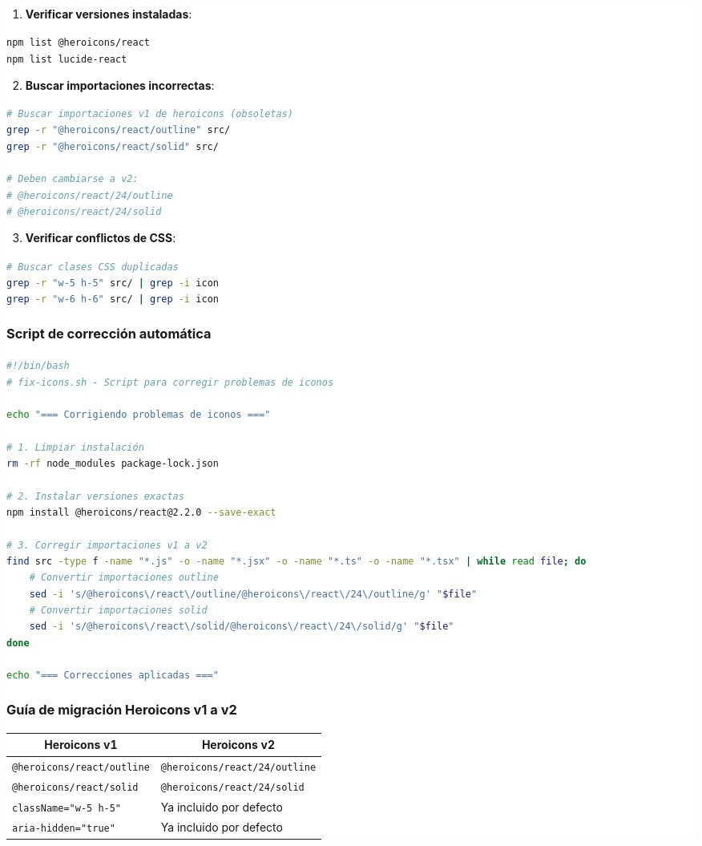 1. **Verificar versiones instaladas**:
```bash
npm list @heroicons/react
npm list lucide-react
```

2. **Buscar importaciones incorrectas**:
```bash
# Buscar importaciones v1 de heroicons (obsoletas)
grep -r "@heroicons/react/outline" src/
grep -r "@heroicons/react/solid" src/

# Deben cambiarse a v2:
# @heroicons/react/24/outline
# @heroicons/react/24/solid
```

3. **Verificar conflictos de CSS**:
```bash
# Buscar clases CSS duplicadas
grep -r "w-5 h-5" src/ | grep -i icon
grep -r "w-6 h-6" src/ | grep -i icon
```

### Script de corrección automática

```bash
#!/bin/bash
# fix-icons.sh - Script para corregir problemas de iconos

echo "=== Corrigiendo problemas de iconos ==="

# 1. Limpiar instalación
rm -rf node_modules package-lock.json

# 2. Instalar versiones exactas
npm install @heroicons/react@2.2.0 --save-exact

# 3. Corregir importaciones v1 a v2
find src -type f -name "*.js" -o -name "*.jsx" -o -name "*.ts" -o -name "*.tsx" | while read file; do
    # Convertir importaciones outline
    sed -i 's/@heroicons\/react\/outline/@heroicons\/react\/24\/outline/g' "$file"
    # Convertir importaciones solid
    sed -i 's/@heroicons\/react\/solid/@heroicons\/react\/24\/solid/g' "$file"
done

echo "=== Correcciones aplicadas ==="
```

### Guía de migración Heroicons v1 a v2

| Heroicons v1 | Heroicons v2 |
|--------------|--------------|
| `@heroicons/react/outline` | `@heroicons/react/24/outline` |
| `@heroicons/react/solid` | `@heroicons/react/24/solid` |
| `className="w-5 h-5"` | Ya incluido por defecto |
| `aria-hidden="true"` | Ya incluido por defecto |
